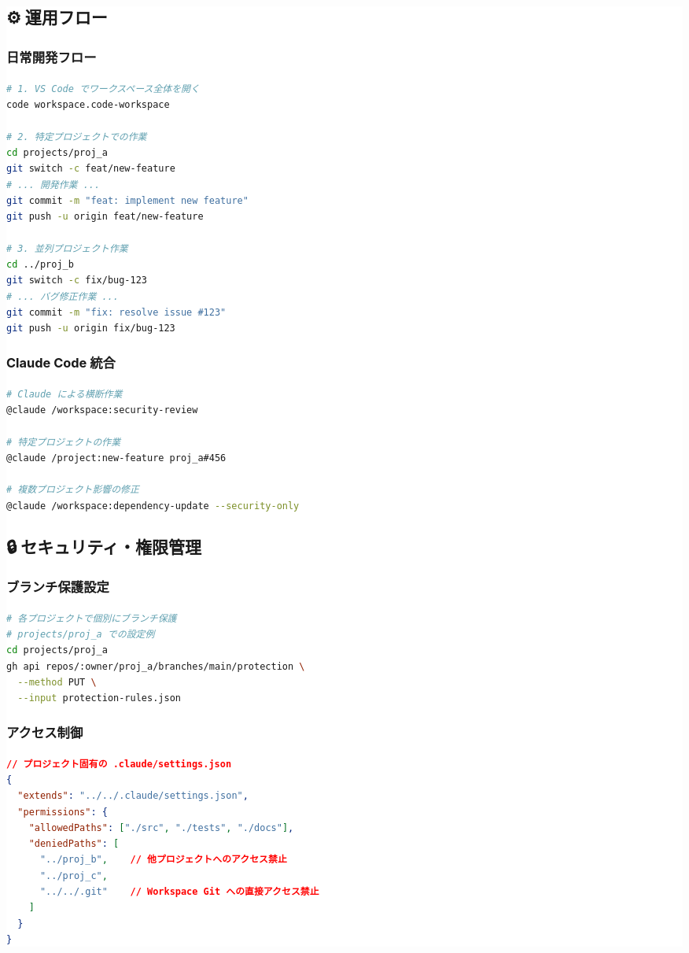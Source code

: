 ## ⚙️ 運用フロー

### 日常開発フロー
```bash
# 1. VS Code でワークスペース全体を開く
code workspace.code-workspace

# 2. 特定プロジェクトでの作業
cd projects/proj_a
git switch -c feat/new-feature
# ... 開発作業 ...
git commit -m "feat: implement new feature"
git push -u origin feat/new-feature

# 3. 並列プロジェクト作業
cd ../proj_b
git switch -c fix/bug-123
# ... バグ修正作業 ...
git commit -m "fix: resolve issue #123"
git push -u origin fix/bug-123
```

### Claude Code 統合
```bash
# Claude による横断作業
@claude /workspace:security-review

# 特定プロジェクトの作業  
@claude /project:new-feature proj_a#456

# 複数プロジェクト影響の修正
@claude /workspace:dependency-update --security-only
```

## 🔒 セキュリティ・権限管理

### ブランチ保護設定
```bash
# 各プロジェクトで個別にブランチ保護
# projects/proj_a での設定例
cd projects/proj_a
gh api repos/:owner/proj_a/branches/main/protection \
  --method PUT \
  --input protection-rules.json
```

### アクセス制御
```json
// プロジェクト固有の .claude/settings.json
{
  "extends": "../../.claude/settings.json",
  "permissions": {
    "allowedPaths": ["./src", "./tests", "./docs"],
    "deniedPaths": [
      "../proj_b",    // 他プロジェクトへのアクセス禁止
      "../proj_c",
      "../../.git"    // Workspace Git への直接アクセス禁止
    ]
  }
}
```

